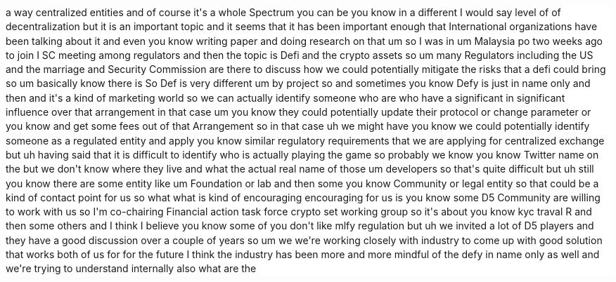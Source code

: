 a way centralized entities and of course
it's a whole Spectrum you can be you
know in a different I would say level of
of decentralization but it is an
important topic and it seems that it has
been important enough that International
organizations have been talking about it
and even you know writing paper and
doing research on
that um so I was in um
Malaysia po two weeks ago to join I SC
meeting among regulators and then the
topic is Defi and the crypto assets so
um many Regulators including the US and
the marriage and Security Commission are
there to discuss how we could
potentially mitigate the risks that a
defi could bring so
um basically know there
is So Def is very different um by
project so and sometimes you know Defy
is just in name only and then and it's a
kind of marketing world so we can
actually identify someone who are who
have a significant in significant
influence over that arrangement in that
case um you know they could potentially
update their protocol or change
parameter or you know and get some fees
out of that Arrangement so in that case
uh we might have you know we could
potentially identify someone as a
regulated entity and apply you know
similar regulatory requirements that we
are applying for centralized exchange
but uh having said that it is difficult
to identify who is actually playing the
game so probably we know you know
Twitter name on the but we don't know
where they live and what the actual real
name of those um developers so that's
quite difficult but uh still you know
there are some entity like um Foundation
or lab and then some you know Community
or legal entity so that could be a kind
of contact point for us so what what is
kind of encouraging encouraging for us
is you know some D5 Community are
willing to work with us so I'm
co-chairing Financial action task force
crypto set working group so it's about
you know kyc traval R and then some
others and I think I believe you know
some of you don't like mlfy regulation
but uh we invited a lot of D5 players
and they have a good discussion over a
couple of years so um we we're working
closely with industry to come up with
good solution that works both of us for
for the
future I think the industry has been
more and more mindful of the defy in
name only as well and we're trying to
understand internally also what are the